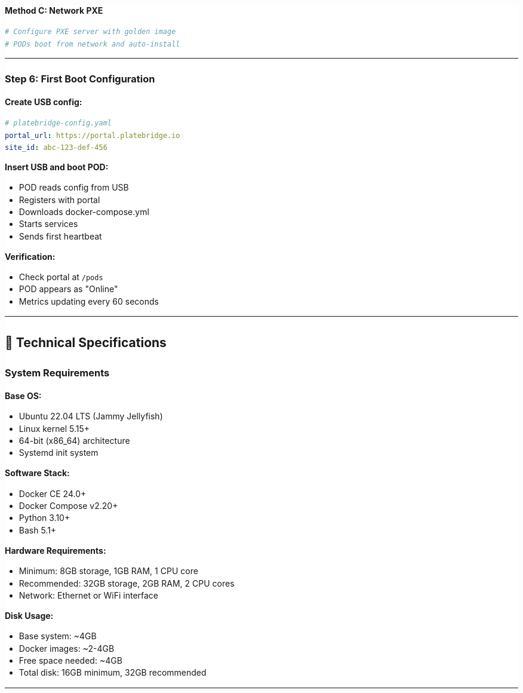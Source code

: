 **Method C: Network PXE**
```bash
# Configure PXE server with golden image
# PODs boot from network and auto-install
```

---

### Step 6: First Boot Configuration

**Create USB config:**
```yaml
# platebridge-config.yaml
portal_url: https://portal.platebridge.io
site_id: abc-123-def-456
```

**Insert USB and boot POD:**
- POD reads config from USB
- Registers with portal
- Downloads docker-compose.yml
- Starts services
- Sends first heartbeat

**Verification:**
- Check portal at `/pods`
- POD appears as "Online"
- Metrics updating every 60 seconds

---

## 🔧 Technical Specifications

### System Requirements

**Base OS:**
- Ubuntu 22.04 LTS (Jammy Jellyfish)
- Linux kernel 5.15+
- 64-bit (x86_64) architecture
- Systemd init system

**Software Stack:**
- Docker CE 24.0+
- Docker Compose v2.20+
- Python 3.10+
- Bash 5.1+

**Hardware Requirements:**
- Minimum: 8GB storage, 1GB RAM, 1 CPU core
- Recommended: 32GB storage, 2GB RAM, 2 CPU cores
- Network: Ethernet or WiFi interface

**Disk Usage:**
- Base system: ~4GB
- Docker images: ~2-4GB
- Free space needed: ~4GB
- Total disk: 16GB minimum, 32GB recommended

---